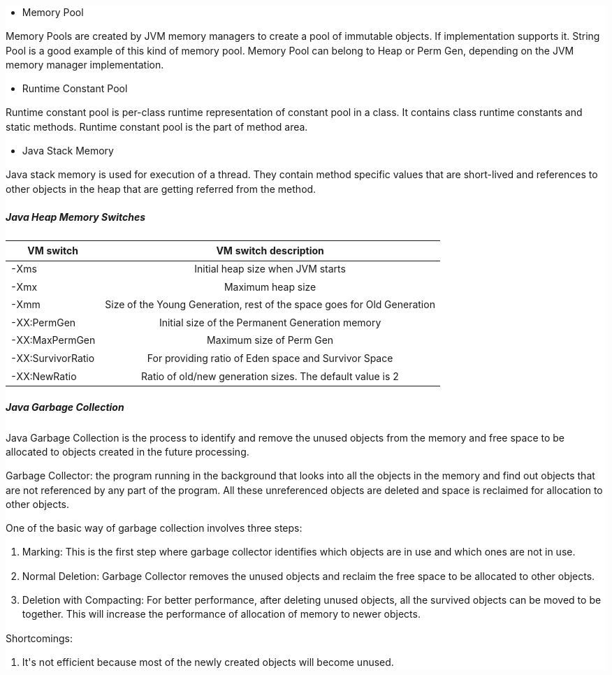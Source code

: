 * Memory Pool

Memory Pools are created by JVM memory managers to create a pool of immutable objects. If implementation supports it. String Pool is a good example of this kind of memory pool. Memory Pool can belong to Heap or Perm Gen, depending on the JVM memory manager implementation.

* Runtime Constant Pool

Runtime constant pool is per-class runtime representation of constant pool in a class. It contains class runtime constants and static methods. Runtime constant pool is the part of method area.

* Java Stack Memory

Java stack memory is used for execution of a thread. They contain method specific values that are short-lived and references to other objects in the heap that are getting referred from the method.

##### Java Heap Memory Switches
 
| VM switch         | VM switch description                                                  | 
| ----------------- |:----------------------------------------------------------------------:|
| -Xms              | Initial heap size when JVM starts                                      |
| -Xmx              | Maximum heap size                                                      |
| -Xmm              | Size of the Young Generation, rest of the space goes for Old Generation|
| -XX:PermGen       | Initial size of the Permanent Generation memory                        |
| -XX:MaxPermGen    | Maximum size of Perm Gen                                               |
| -XX:SurvivorRatio | For providing ratio of Eden space and Survivor Space                   |
| -XX:NewRatio      | Ratio of old/new generation sizes. The default value is 2              |

##### Java Garbage Collection

Java Garbage Collection is the process to identify and remove the unused objects from the memory and free space to be allocated to objects created in the future processing.

Garbage Collector: the program running in the background that looks into all the objects in the memory and find out objects that are not referenced by any part of the program. All these unreferenced objects are deleted and space is reclaimed for allocation to other objects.

One of the basic way of garbage collection involves three steps:

1. Marking: This is the first step where garbage collector identifies which objects are in use and which ones are not in use.

2. Normal Deletion: Garbage Collector removes the unused objects and reclaim the free space to be allocated to other objects.

3. Deletion with Compacting: For better performance, after deleting unused objects, all the survived objects can be moved to be together. This will increase the performance of allocation of memory to newer objects.

Shortcomings:

1. It's not efficient because most of the newly created objects will become unused.
